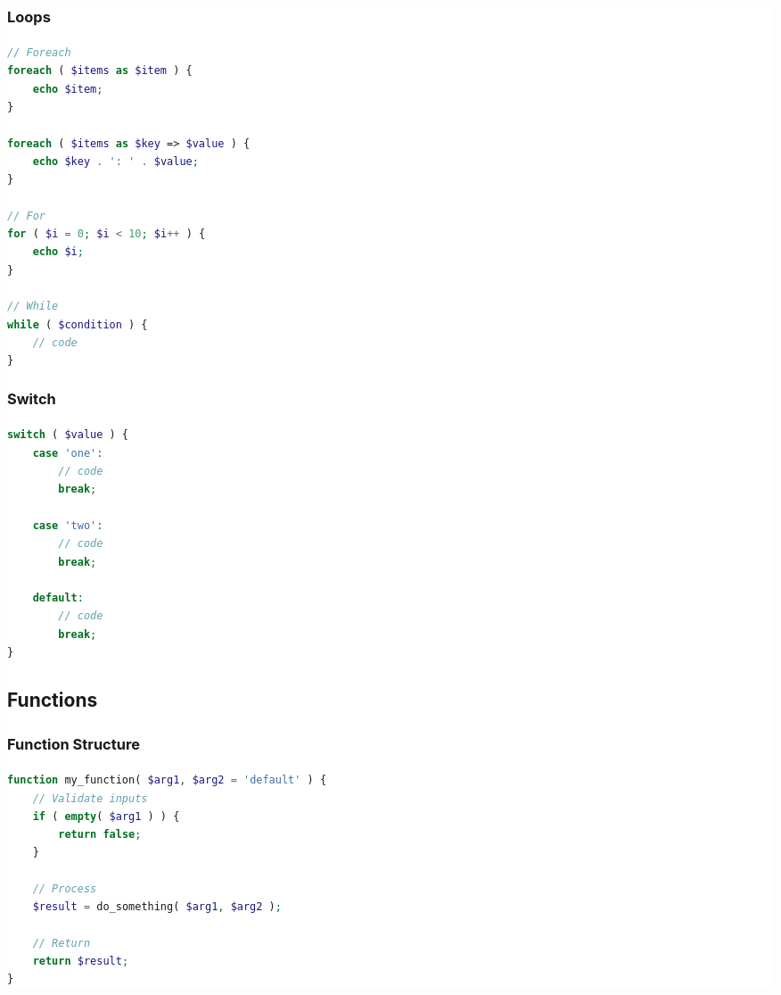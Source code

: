 ### Loops

```php
// Foreach
foreach ( $items as $item ) {
	echo $item;
}

foreach ( $items as $key => $value ) {
	echo $key . ': ' . $value;
}

// For
for ( $i = 0; $i < 10; $i++ ) {
	echo $i;
}

// While
while ( $condition ) {
	// code
}
```

### Switch

```php
switch ( $value ) {
	case 'one':
		// code
		break;
		
	case 'two':
		// code
		break;
		
	default:
		// code
		break;
}
```

## Functions

### Function Structure

```php
function my_function( $arg1, $arg2 = 'default' ) {
	// Validate inputs
	if ( empty( $arg1 ) ) {
		return false;
	}
	
	// Process
	$result = do_something( $arg1, $arg2 );
	
	// Return
	return $result;
}
```
